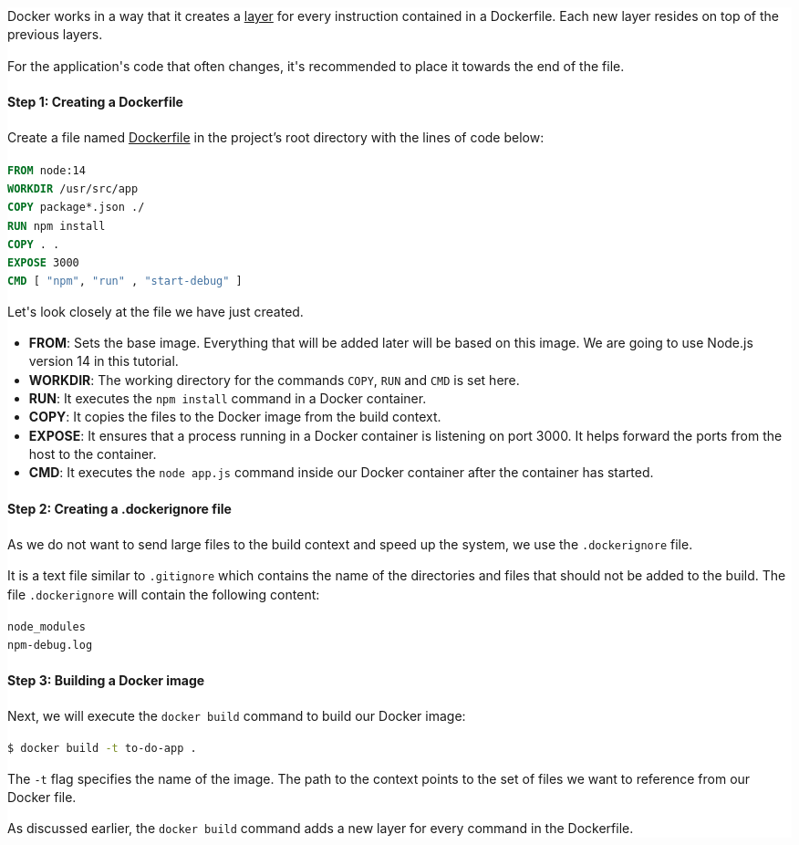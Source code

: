 Docker works in a way that it creates a [layer](https://dzone.com/articles/docker-layers-explained) for every instruction contained in a Dockerfile. Each new layer resides on top of the previous layers.

For the application's code that often changes, it's recommended to place it towards the end of the file.

#### Step 1: Creating a Dockerfile
Create a file named [Dockerfile](https://thenewstack.io/docker-basics-how-to-use-dockerfiles/) in the project’s root directory with the lines of code below:

```dockerfile
FROM node:14
WORKDIR /usr/src/app
COPY package*.json ./
RUN npm install
COPY . .
EXPOSE 3000
CMD [ "npm", "run" , "start-debug" ]
```

Let's look closely at the file we have just created.

- **FROM**: Sets the base image. Everything that will be added later will be based on this image. We are going to use Node.js version 14 in this tutorial.
- **WORKDIR**: The working directory for the commands `COPY`, `RUN` and `CMD` is set here.
- **RUN**: It executes the `npm install` command in a Docker container.
- **COPY**: It copies the files to the Docker image from the build context.
- **EXPOSE**: It ensures that a process running in a Docker container is listening on port 3000. It helps forward the ports from the host to the container.
- **CMD**: It executes the `node app.js` command inside our Docker container after the container has started.

#### Step 2: Creating a .dockerignore file
As we do not want to send large files to the build context and speed up the system, we use the `.dockerignore` file.

It is a text file similar to `.gitignore` which contains the name of the directories and files that should not be added to the build. The file `.dockerignore` will contain the following content:

```
node_modules
npm-debug.log
```

#### Step 3: Building a Docker image
Next, we will execute the `docker build` command to build our Docker image:

```bash
$ docker build -t to-do-app .
```

The `-t` flag specifies the name of the image. The path to the context points to the set of files we want to reference from our Docker file.

As discussed earlier, the `docker build` command adds a new layer for every command in the Dockerfile.

